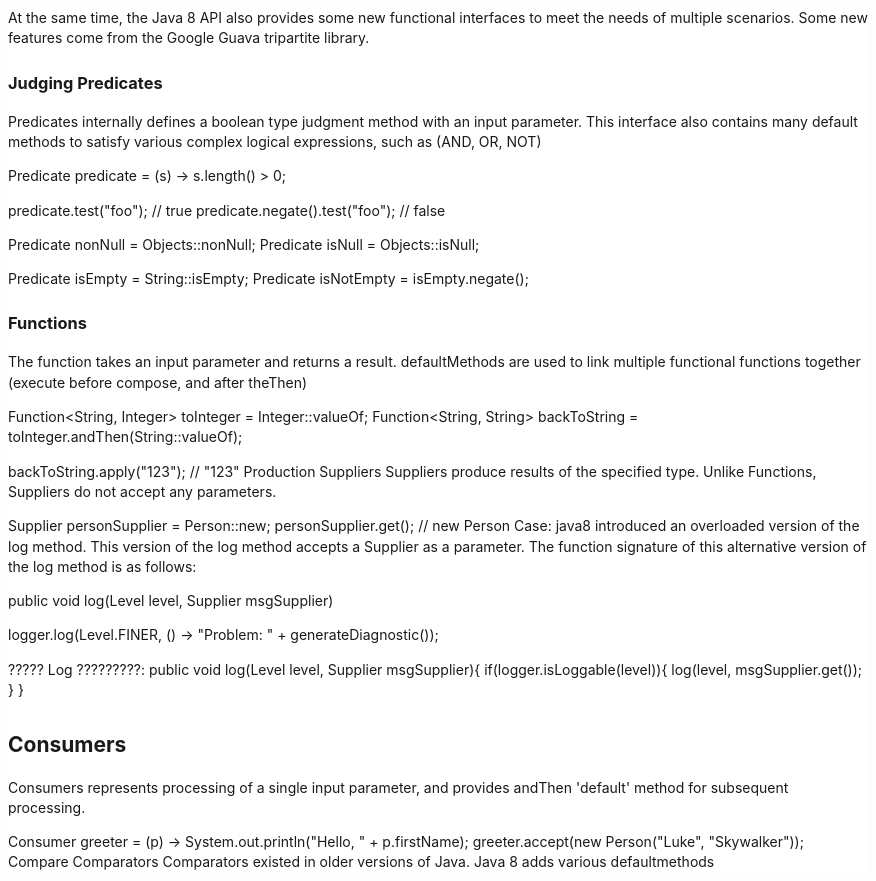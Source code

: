 At the same time, the Java 8 API also provides some new functional interfaces to meet the needs of multiple scenarios. Some new features come from the Google Guava tripartite library.

### Judging Predicates
Predicates internally defines a boolean type judgment method with an input parameter. This interface also contains many default methods to satisfy various complex logical expressions, such as (AND, OR, NOT)


Predicate<String> predicate = (s) -> s.length() > 0;

predicate.test("foo");              // true
predicate.negate().test("foo");     // false

Predicate<Boolean> nonNull = Objects::nonNull;
Predicate<Boolean> isNull = Objects::isNull;

Predicate<String> isEmpty = String::isEmpty;
Predicate<String> isNotEmpty = isEmpty.negate();

### Functions
The function takes an input parameter and returns a result. defaultMethods are used to link multiple functional functions together (execute before compose, and after theThen)


Function<String, Integer> toInteger = Integer::valueOf;
Function<String, String> backToString = toInteger.andThen(String::valueOf);

backToString.apply("123");     // "123"
Production Suppliers
Suppliers produce results of the specified type. Unlike Functions, Suppliers do not accept any parameters.


Supplier<Person> personSupplier = Person::new;
personSupplier.get();   // new Person
Case: java8 introduced an overloaded version of the log method. This version of the log method accepts a Supplier as a parameter. The function signature of this alternative version of the log method is as follows:

public void log(Level level, Supplier<String> msgSupplier)

logger.log(Level.FINER, () -> "Problem: " + generateDiagnostic());

????? Log ?????????:
public void log(Level level, Supplier<String> msgSupplier){
    if(logger.isLoggable(level)){
        log(level, msgSupplier.get());
    }
}

## Consumers
Consumers represents processing of a single input parameter, and provides andThen 'default' method for subsequent processing.


Consumer<Person> greeter = (p) -> System.out.println("Hello, " + p.firstName);
greeter.accept(new Person("Luke", "Skywalker"));
Compare Comparators
Comparators existed in older versions of Java. Java 8 adds various defaultmethods
